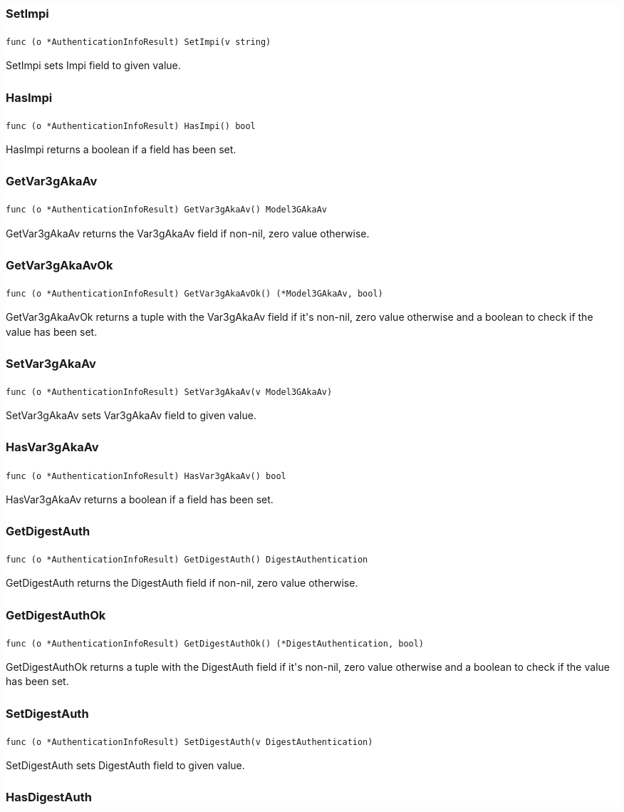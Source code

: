 ### SetImpi

`func (o *AuthenticationInfoResult) SetImpi(v string)`

SetImpi sets Impi field to given value.

### HasImpi

`func (o *AuthenticationInfoResult) HasImpi() bool`

HasImpi returns a boolean if a field has been set.

### GetVar3gAkaAv

`func (o *AuthenticationInfoResult) GetVar3gAkaAv() Model3GAkaAv`

GetVar3gAkaAv returns the Var3gAkaAv field if non-nil, zero value otherwise.

### GetVar3gAkaAvOk

`func (o *AuthenticationInfoResult) GetVar3gAkaAvOk() (*Model3GAkaAv, bool)`

GetVar3gAkaAvOk returns a tuple with the Var3gAkaAv field if it's non-nil, zero value otherwise
and a boolean to check if the value has been set.

### SetVar3gAkaAv

`func (o *AuthenticationInfoResult) SetVar3gAkaAv(v Model3GAkaAv)`

SetVar3gAkaAv sets Var3gAkaAv field to given value.

### HasVar3gAkaAv

`func (o *AuthenticationInfoResult) HasVar3gAkaAv() bool`

HasVar3gAkaAv returns a boolean if a field has been set.

### GetDigestAuth

`func (o *AuthenticationInfoResult) GetDigestAuth() DigestAuthentication`

GetDigestAuth returns the DigestAuth field if non-nil, zero value otherwise.

### GetDigestAuthOk

`func (o *AuthenticationInfoResult) GetDigestAuthOk() (*DigestAuthentication, bool)`

GetDigestAuthOk returns a tuple with the DigestAuth field if it's non-nil, zero value otherwise
and a boolean to check if the value has been set.

### SetDigestAuth

`func (o *AuthenticationInfoResult) SetDigestAuth(v DigestAuthentication)`

SetDigestAuth sets DigestAuth field to given value.

### HasDigestAuth

